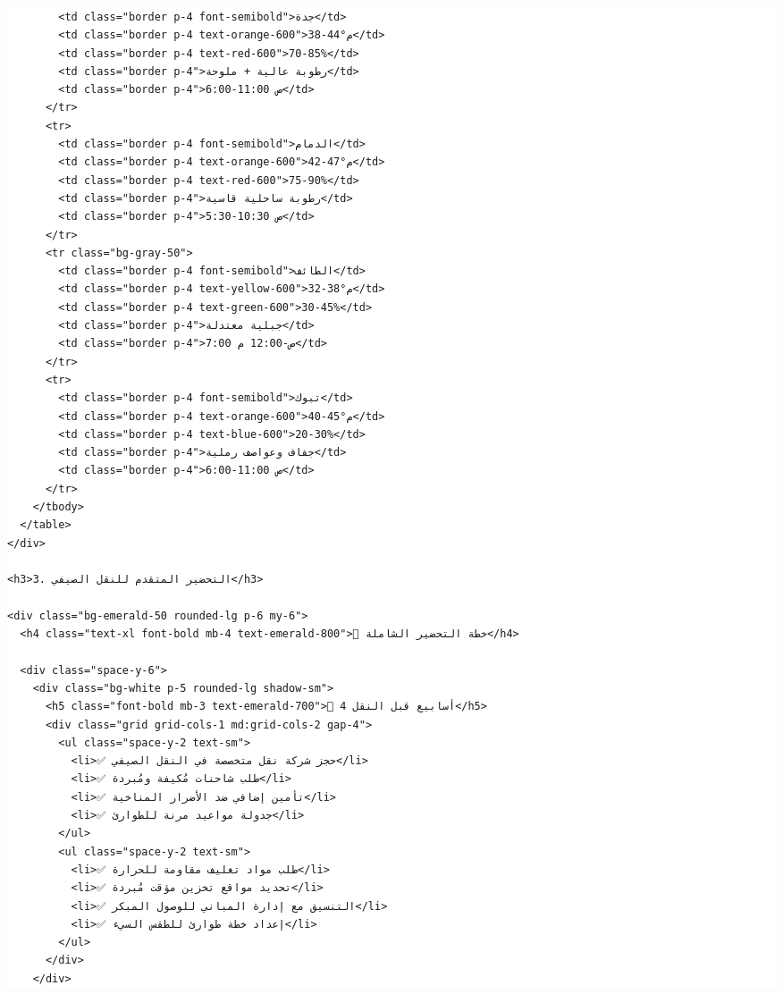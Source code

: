             <td class="border p-4 font-semibold">جدة</td>
            <td class="border p-4 text-orange-600">38-44°م</td>
            <td class="border p-4 text-red-600">70-85%</td>
            <td class="border p-4">رطوبة عالية + ملوحة</td>
            <td class="border p-4">6:00-11:00 ص</td>
          </tr>
          <tr>
            <td class="border p-4 font-semibold">الدمام</td>
            <td class="border p-4 text-orange-600">42-47°م</td>
            <td class="border p-4 text-red-600">75-90%</td>
            <td class="border p-4">رطوبة ساحلية قاسية</td>
            <td class="border p-4">5:30-10:30 ص</td>
          </tr>
          <tr class="bg-gray-50">
            <td class="border p-4 font-semibold">الطائف</td>
            <td class="border p-4 text-yellow-600">32-38°م</td>
            <td class="border p-4 text-green-600">30-45%</td>
            <td class="border p-4">جبلية معتدلة</td>
            <td class="border p-4">7:00 ص-12:00 م</td>
          </tr>
          <tr>
            <td class="border p-4 font-semibold">تبوك</td>
            <td class="border p-4 text-orange-600">40-45°م</td>
            <td class="border p-4 text-blue-600">20-30%</td>
            <td class="border p-4">جفاف وعواصف رملية</td>
            <td class="border p-4">6:00-11:00 ص</td>
          </tr>
        </tbody>
      </table>
    </div>

    <h3>3. التحضير المتقدم للنقل الصيفي</h3>
    
    <div class="bg-emerald-50 rounded-lg p-6 my-6">
      <h4 class="text-xl font-bold mb-4 text-emerald-800">🎯 خطة التحضير الشاملة</h4>
      
      <div class="space-y-6">
        <div class="bg-white p-5 rounded-lg shadow-sm">
          <h5 class="font-bold mb-3 text-emerald-700">📅 4 أسابيع قبل النقل</h5>
          <div class="grid grid-cols-1 md:grid-cols-2 gap-4">
            <ul class="space-y-2 text-sm">
              <li>✅ حجز شركة نقل متخصصة في النقل الصيفي</li>
              <li>✅ طلب شاحنات مُكيفة ومُبردة</li>
              <li>✅ تأمين إضافي ضد الأضرار المناخية</li>
              <li>✅ جدولة مواعيد مرنة للطوارئ</li>
            </ul>
            <ul class="space-y-2 text-sm">
              <li>✅ طلب مواد تغليف مقاومة للحرارة</li>
              <li>✅ تحديد مواقع تخزين مؤقت مُبردة</li>
              <li>✅ التنسيق مع إدارة المباني للوصول المبكر</li>
              <li>✅ إعداد خطة طوارئ للطقس السيء</li>
            </ul>
          </div>
        </div>
        